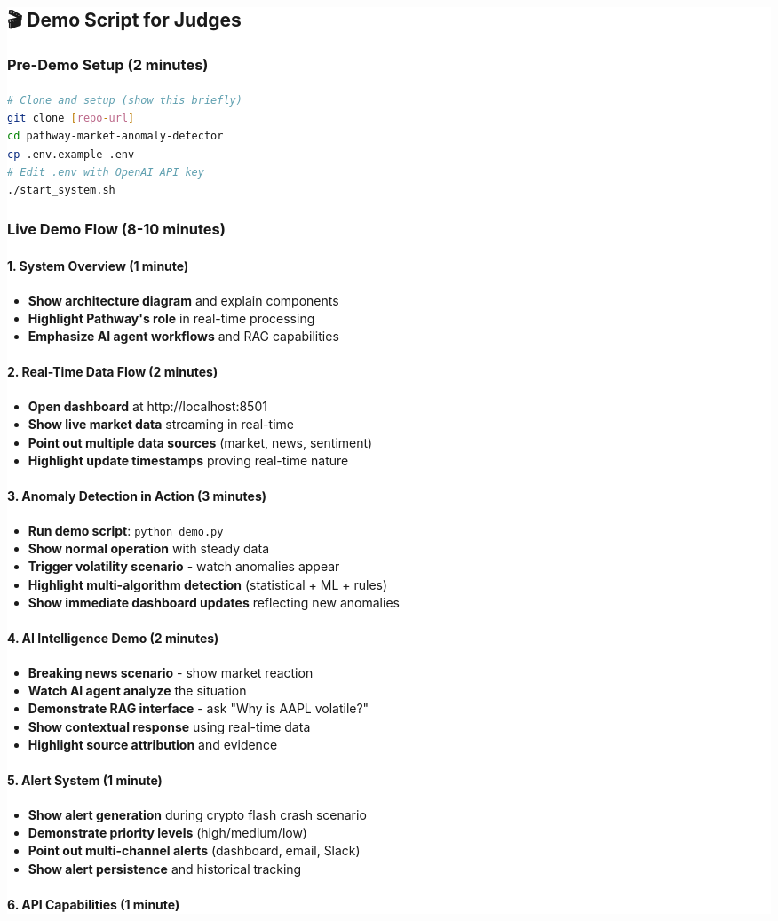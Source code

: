 ## 🎬 **Demo Script for Judges**

### **Pre-Demo Setup (2 minutes)**

```bash
# Clone and setup (show this briefly)
git clone [repo-url]
cd pathway-market-anomaly-detector
cp .env.example .env
# Edit .env with OpenAI API key
./start_system.sh
```

### **Live Demo Flow (8-10 minutes)**

#### **1. System Overview (1 minute)**

- **Show architecture diagram** and explain components
- **Highlight Pathway's role** in real-time processing
- **Emphasize AI agent workflows** and RAG capabilities

#### **2. Real-Time Data Flow (2 minutes)**

- **Open dashboard** at http://localhost:8501
- **Show live market data** streaming in real-time
- **Point out multiple data sources** (market, news, sentiment)
- **Highlight update timestamps** proving real-time nature

#### **3. Anomaly Detection in Action (3 minutes)**

- **Run demo script**: `python demo.py`
- **Show normal operation** with steady data
- **Trigger volatility scenario** - watch anomalies appear
- **Highlight multi-algorithm detection** (statistical + ML + rules)
- **Show immediate dashboard updates** reflecting new anomalies

#### **4. AI Intelligence Demo (2 minutes)**

- **Breaking news scenario** - show market reaction
- **Watch AI agent analyze** the situation
- **Demonstrate RAG interface** - ask "Why is AAPL volatile?"
- **Show contextual response** using real-time data
- **Highlight source attribution** and evidence

#### **5. Alert System (1 minute)**

- **Show alert generation** during crypto flash crash scenario
- **Demonstrate priority levels** (high/medium/low)
- **Point out multi-channel alerts** (dashboard, email, Slack)
- **Show alert persistence** and historical tracking

#### **6. API Capabilities (1 minute)**
